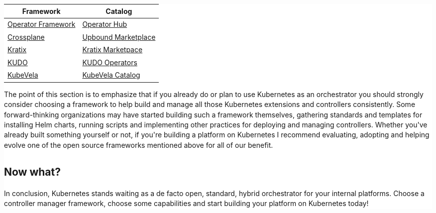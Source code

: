 Framework   | Catalog
------------|--------
[Operator Framework](https://operatorframework.io/) | [Operator Hub](https://operatorhub.io/)
[Crossplane](https://www.crossplane.io/) | [Upbound Marketplace](https://marketplace.upbound.io/)
[Kratix](https://kratix.io/) | [Kratix Marketpace](https://kratix.io/marketplace)
[KUDO](https://kudo.dev/) | [KUDO Operators](https://github.com/kudobuilder/operators/)
[KubeVela](https://kubevela.io/) | [KubeVela Catalog](https://github.com/kubevela/catalog)

The point of this section is to emphasize that if you already do or plan to use
Kubernetes as an orchestrator you should strongly consider choosing a framework
to help build and manage all those Kubernetes extensions and controllers
consistently. Some forward-thinking organizations may have started building such
a framework themselves, gathering standards and templates for installing Helm
charts, running scripts and implementing other practices for deploying and
managing controllers. Whether you've already built something yourself or not, if
you're building a platform on Kubernetes I recommend evaluating, adopting and
helping evolve one of the open source frameworks mentioned above for all of our
benefit.

## Now what?

In conclusion, Kubernetes stands waiting as a de facto open, standard, hybrid
orchestrator for your internal platforms. Choose a controller manager framework,
choose some capabilities and start building your platform on Kubernetes today!
